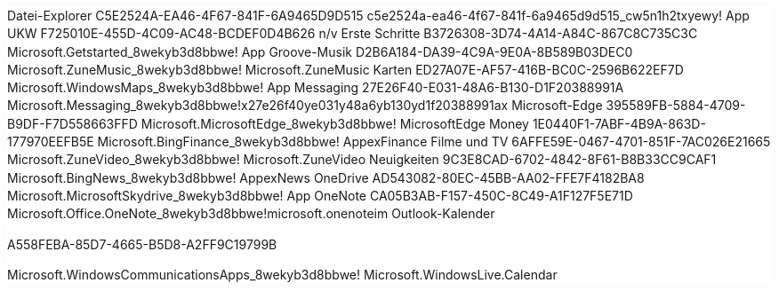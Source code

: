 <td>Datei-Explorer</td>
<td>C5E2524A-EA46-4F67-841F-6A9465D9D515</td>
<td>c5e2524a-ea46-4f67-841f-6a9465d9d515_cw5n1h2txyewy! App</td>
</tr>
<tr class="odd">
<td>UKW</td>
<td>F725010E-455D-4C09-AC48-BCDEF0D4B626</td>
<td>n/v</td>
</tr>
<tr class="even">
<td>Erste Schritte</td>
<td>B3726308-3D74-4A14-A84C-867C8C735C3C</td>
<td>Microsoft.Getstarted_8wekyb3d8bbwe! App</td>
</tr>
<tr class="odd">
<td>Groove-Musik</td>
<td>D2B6A184-DA39-4C9A-9E0A-8B589B03DEC0</td>
<td>Microsoft.ZuneMusic_8wekyb3d8bbwe! Microsoft.ZuneMusic</td>
</tr>
<tr class="even">
<td>Karten</td>
<td>ED27A07E-AF57-416B-BC0C-2596B622EF7D</td>
<td>Microsoft.WindowsMaps_8wekyb3d8bbwe! App</td>
</tr>
<tr class="odd">
<td>Messaging</td>
<td>27E26F40-E031-48A6-B130-D1F20388991A</td>
<td>Microsoft.Messaging_8wekyb3d8bbwe!x27e26f40ye031y48a6yb130yd1f20388991ax</td>
</tr>
<tr class="even">
<td>Microsoft-Edge</td>
<td>395589FB-5884-4709-B9DF-F7D558663FFD</td>
<td>Microsoft.MicrosoftEdge_8wekyb3d8bbwe! MicrosoftEdge</td>
</tr>
<tr class="odd">
<td>Money</td>
<td>1E0440F1-7ABF-4B9A-863D-177970EEFB5E</td>
<td>Microsoft.BingFinance_8wekyb3d8bbwe! AppexFinance</td>
</tr>
<tr class="even">
<td>Filme und TV</td>
<td>6AFFE59E-0467-4701-851F-7AC026E21665</td>
<td>Microsoft.ZuneVideo_8wekyb3d8bbwe! Microsoft.ZuneVideo</td>
</tr>
<tr class="odd">
<td>Neuigkeiten</td>
<td>9C3E8CAD-6702-4842-8F61-B8B33CC9CAF1</td>
<td>Microsoft.BingNews_8wekyb3d8bbwe! AppexNews</td>
</tr>
<tr class="even">
<td>OneDrive</td>
<td>AD543082-80EC-45BB-AA02-FFE7F4182BA8</td>
<td>Microsoft.MicrosoftSkydrive_8wekyb3d8bbwe! App</td>
</tr>
<tr class="odd">
<td>OneNote</td>
<td>CA05B3AB-F157-450C-8C49-A1F127F5E71D</td>
<td>Microsoft.Office.OneNote_8wekyb3d8bbwe!microsoft.onenoteim</td>
</tr>
<tr class="even">
<td>Outlook-Kalender</td>
<td><p>A558FEBA-85D7-4665-B5D8-A2FF9C19799B</p></td>
<td><p>Microsoft.WindowsCommunicationsApps_8wekyb3d8bbwe! Microsoft.WindowsLive.Calendar</p></td>
</tr>